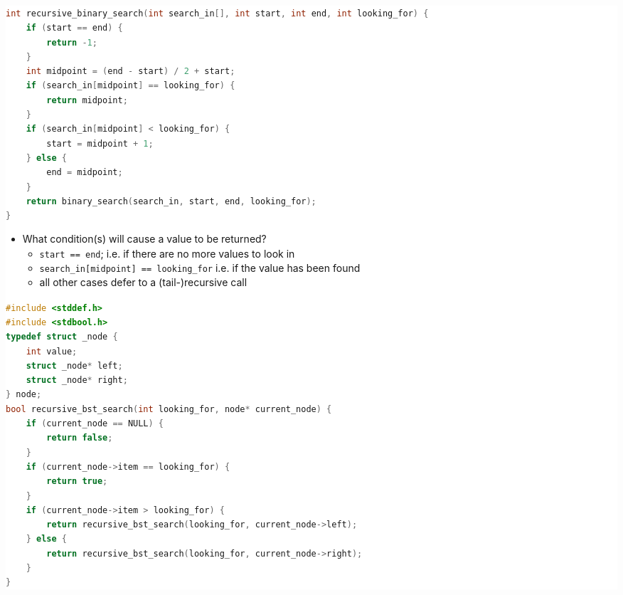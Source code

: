```c
int recursive_binary_search(int search_in[], int start, int end, int looking_for) {
    if (start == end) {
        return -1;
    }
    int midpoint = (end - start) / 2 + start;
    if (search_in[midpoint] == looking_for) {
        return midpoint;
    }
    if (search_in[midpoint] < looking_for) {
        start = midpoint + 1;
    } else {
        end = midpoint;
    }
    return binary_search(search_in, start, end, looking_for);
}
```

- What condition(s) will cause a value to be returned?
  - `start == end`; i.e. if there are no more values to look in
  - `search_in[midpoint] == looking_for` i.e. if the value has been found
  - all other cases defer to a (tail-)recursive call

```c
#include <stddef.h>
#include <stdbool.h>
typedef struct _node {
    int value;
    struct _node* left;
    struct _node* right;
} node;
bool recursive_bst_search(int looking_for, node* current_node) {
    if (current_node == NULL) {
        return false;
    }
    if (current_node->item == looking_for) {
        return true;
    }
    if (current_node->item > looking_for) {
        return recursive_bst_search(looking_for, current_node->left);
    } else {
        return recursive_bst_search(looking_for, current_node->right);
    }
}
```
